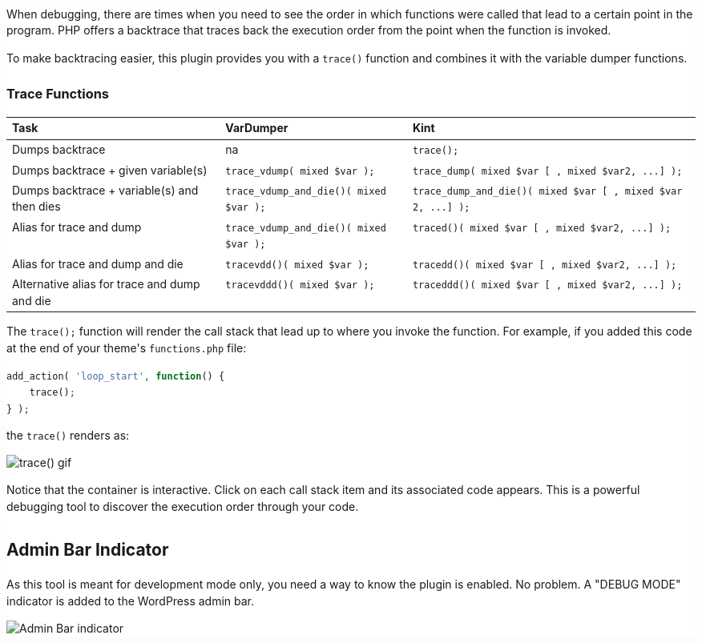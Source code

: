 When debugging, there are times when you need to see the order in which functions were called that lead to a certain point in the program.  PHP offers a backtrace that traces back the execution order from the point when the function is invoked.

To make backtracing easier, this plugin provides you with a `trace()` function and combines it with the variable dumper functions.

### Trace Functions

| Task      | VarDumper | Kint     |
| :---        | :---    | :---  |
| Dumps backtrace | na | `trace();` |
| Dumps backtrace + given variable(s) | `trace_vdump( mixed $var );` | `trace_dump( mixed $var [ , mixed $var2, ...] );` |
| Dumps backtrace + variable(s) and then dies   | `trace_vdump_and_die()( mixed $var );` | `trace_dump_and_die()( mixed $var [ , mixed $var2, ...] );` |
| Alias for trace and dump   | `trace_vdump_and_die()( mixed $var );` | `traced()( mixed $var [ , mixed $var2, ...] );` |
| Alias for trace and dump and die   | `tracevdd()( mixed $var );` | `tracedd()( mixed $var [ , mixed $var2, ...] );` |
| Alternative alias for trace and dump and die   | `tracevddd()( mixed $var );` | `traceddd()( mixed $var [ , mixed $var2, ...] );` |

The `trace();` function will render the call stack that lead up to where you invoke the function. For example, if you added this code at the end of your theme's `functions.php` file:

```php
add_action( 'loop_start', function() {
	trace();
} );
```

the `trace()` renders as:

![trace() gif](docs/trace.gif)

Notice that the container is interactive.  Click on each call stack item and its associated code appears.  This is a powerful debugging tool to discover the execution order through your code.

## Admin Bar Indicator

As this tool is meant for development mode only, you need a way to know the plugin is enabled.  No problem. A "DEBUG MODE" indicator is added to the WordPress admin bar.

![Admin Bar indicator](docs/admin-bar-indicator.gif)
